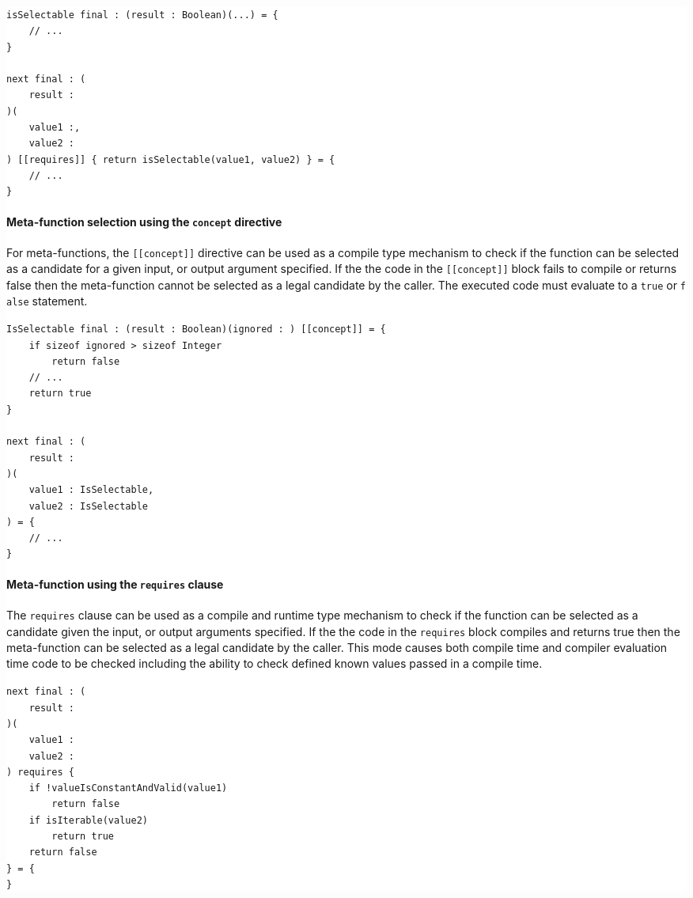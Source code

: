 ````zax
isSelectable final : (result : Boolean)(...) = {
    // ...
}

next final : (
    result :
)(
    value1 :,
    value2 :
) [[requires]] { return isSelectable(value1, value2) } = {
    // ...
}
````


#### Meta-function selection using the `concept` directive

For meta-functions, the `[[concept]]` directive can be used as a compile type mechanism to check if the function can be selected as a candidate for a given input, or output argument specified. If the the code in the `[[concept]]` block fails to compile or returns false then the meta-function cannot be selected as a legal candidate by the caller. The executed code must evaluate to a `true` or `false` statement.

````zax
IsSelectable final : (result : Boolean)(ignored : ) [[concept]] = {
    if sizeof ignored > sizeof Integer
        return false
    // ...
    return true
}

next final : (
    result :
)(
    value1 : IsSelectable,
    value2 : IsSelectable
) = {
    // ...
}
````


#### Meta-function using the `requires` clause

The `requires` clause can be used as a compile and runtime type mechanism to check if the function can be selected as a candidate given the input, or output arguments specified. If the the code in the `requires` block compiles and returns true then the meta-function can be selected as a legal candidate by the caller. This mode causes both compile time and compiler evaluation time code to be checked including the ability to check defined known values passed in a compile time.

````zax
next final : (
    result :
)(
    value1 :
    value2 :
) requires {
    if !valueIsConstantAndValid(value1)
        return false
    if isIterable(value2)
        return true
    return false
} = {
}
````
